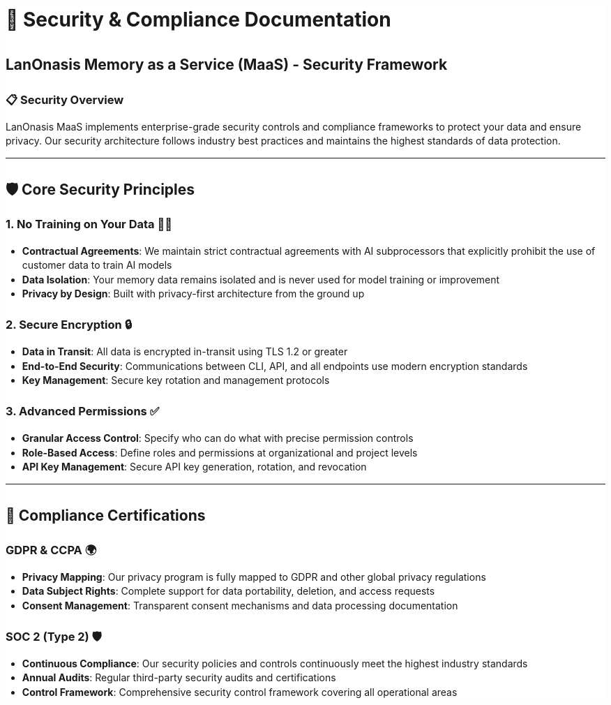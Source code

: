 # 🔐 Security & Compliance Documentation

## LanOnasis Memory as a Service (MaaS) - Security Framework

### 📋 **Security Overview**

LanOnasis MaaS implements enterprise-grade security controls and compliance frameworks to protect your data and ensure privacy. Our security architecture follows industry best practices and maintains the highest standards of data protection.

---

## 🛡️ **Core Security Principles**

### **1. No Training on Your Data** 🚫🤖
- **Contractual Agreements**: We maintain strict contractual agreements with AI subprocessors that explicitly prohibit the use of customer data to train AI models
- **Data Isolation**: Your memory data remains isolated and is never used for model training or improvement
- **Privacy by Design**: Built with privacy-first architecture from the ground up

### **2. Secure Encryption** 🔒
- **Data in Transit**: All data is encrypted in-transit using TLS 1.2 or greater
- **End-to-End Security**: Communications between CLI, API, and all endpoints use modern encryption standards
- **Key Management**: Secure key rotation and management protocols

### **3. Advanced Permissions** ✅
- **Granular Access Control**: Specify who can do what with precise permission controls
- **Role-Based Access**: Define roles and permissions at organizational and project levels
- **API Key Management**: Secure API key generation, rotation, and revocation

---

## 📜 **Compliance Certifications**

### **GDPR & CCPA** 🌍
- **Privacy Mapping**: Our privacy program is fully mapped to GDPR and other global privacy regulations
- **Data Subject Rights**: Complete support for data portability, deletion, and access requests
- **Consent Management**: Transparent consent mechanisms and data processing documentation

### **SOC 2 (Type 2)** 🛡️
- **Continuous Compliance**: Our security policies and controls continuously meet the highest industry standards
- **Annual Audits**: Regular third-party security audits and certifications
- **Control Framework**: Comprehensive security control framework covering all operational areas
